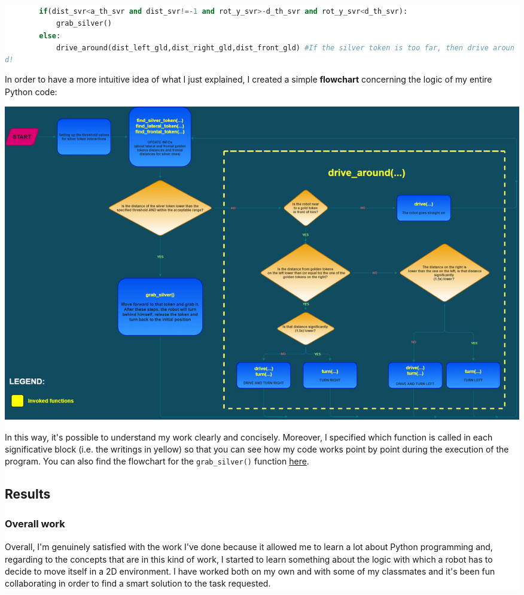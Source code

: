 ```python
		if(dist_svr<a_th_svr and dist_svr!=-1 and rot_y_svr>-d_th_svr and rot_y_svr<d_th_svr):
			grab_silver()	
		else:
			drive_around(dist_left_gld,dist_right_gld,dist_front_gld) #If the silver token is too far, then drive around!
```

In order to have a more intuitive idea of what I just explained, I created a simple __flowchart__ concerning the logic of my entire Python code:

![immagine](https://github.com/PerriAlessandro/Assignment1/blob/main/main_flowchart.png)

In this way, it's possible to understand my work clearly and concisely. Moreover, I specified which function is called in each significative block (i.e. the writings in yellow) so that you can see how my code works point by point during the execution of the program. You can also find the flowchart for the `grab_silver()` function [here](https://github.com/PerriAlessandro/Assignment1/blob/main/README.md#grab_silver).

Results
----------------------

### Overall work ###
Overall, I'm genuinely satisfied with the work I've done because it allowed me to learn a lot about Python programming and, regarding to the concepts that are in this kind of work, I started to learn something about the logic with which a robot has to decide to move itself in a 2D environment. I have worked both on my own and with some of my classmates and it's been fun collaborating in order to find a smart solution to the task requested.
